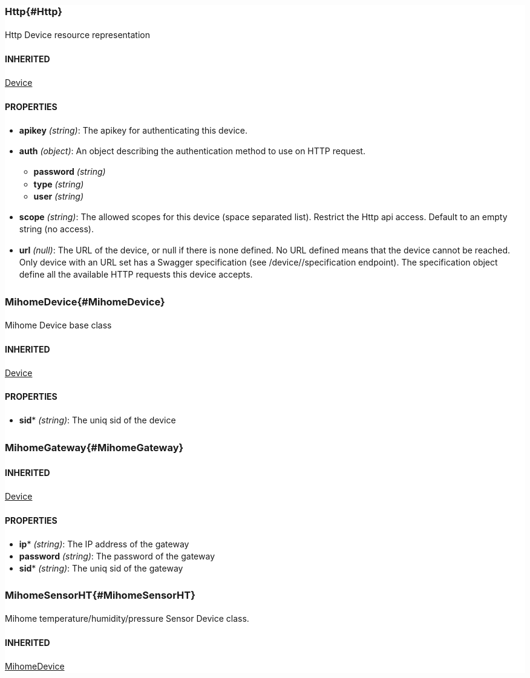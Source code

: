 ### Http{#Http}

Http Device resource representation

#### INHERITED

[Device](#Device)

#### PROPERTIES

  - **apikey** *(string)*: The apikey for authenticating this device.
  - **auth** *(object)*: An object describing the authentication method to use on HTTP request.
    - **password** *(string)*
    - **type** *(string)*
    - **user** *(string)*

  - **scope** *(string)*: The allowed scopes for this device (space separated list). Restrict the Http api access. Default to an empty string (no access).
  - **url** *(null)*: The URL of the device, or null if there is none defined. No URL defined means that the device cannot be reached. Only device with an URL set has a Swagger specification (see /device/<id>/specification endpoint). The specification object define all the available HTTP requests this device accepts.

### MihomeDevice{#MihomeDevice}

Mihome Device base class

#### INHERITED

[Device](#Device)

#### PROPERTIES

  - **sid**\* *(string)*: The uniq sid of the device

### MihomeGateway{#MihomeGateway}

#### INHERITED

[Device](#Device)

#### PROPERTIES

  - **ip**\* *(string)*: The IP address of the gateway
  - **password** *(string)*: The password of the gateway
  - **sid**\* *(string)*: The uniq sid of the gateway

### MihomeSensorHT{#MihomeSensorHT}

Mihome temperature/humidity/pressure Sensor Device class.

#### INHERITED

[MihomeDevice](#MihomeDevice)
